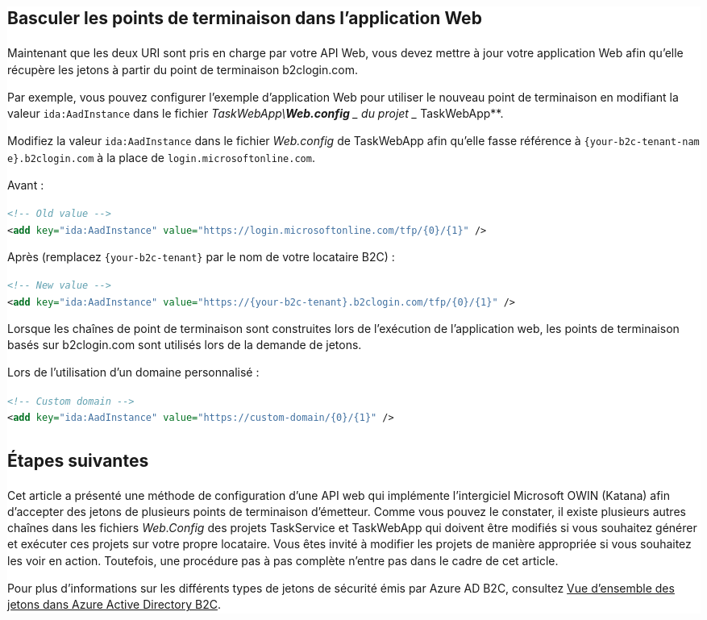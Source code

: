 ## <a name="switch-endpoints-in-web-app"></a>Basculer les points de terminaison dans l’application Web

Maintenant que les deux URI sont pris en charge par votre API Web, vous devez mettre à jour votre application Web afin qu’elle récupère les jetons à partir du point de terminaison b2clogin.com.

Par exemple, vous pouvez configurer l’exemple d’application Web pour utiliser le nouveau point de terminaison en modifiant la valeur `ida:AadInstance` dans le fichier *TaskWebApp\\**Web.config** _ du projet _* TaskWebApp**.

Modifiez la valeur `ida:AadInstance` dans le fichier *Web.config* de TaskWebApp afin qu’elle fasse référence à `{your-b2c-tenant-name}.b2clogin.com` à la place de `login.microsoftonline.com`.

Avant :

```xml
<!-- Old value -->
<add key="ida:AadInstance" value="https://login.microsoftonline.com/tfp/{0}/{1}" />
```

Après (remplacez `{your-b2c-tenant}` par le nom de votre locataire B2C) :

```xml
<!-- New value -->
<add key="ida:AadInstance" value="https://{your-b2c-tenant}.b2clogin.com/tfp/{0}/{1}" />
```

Lorsque les chaînes de point de terminaison sont construites lors de l’exécution de l’application web, les points de terminaison basés sur b2clogin.com sont utilisés lors de la demande de jetons.

Lors de l’utilisation d’un domaine personnalisé :

```xml
<!-- Custom domain -->
<add key="ida:AadInstance" value="https://custom-domain/{0}/{1}" />
```

## <a name="next-steps"></a>Étapes suivantes

Cet article a présenté une méthode de configuration d’une API web qui implémente l’intergiciel Microsoft OWIN (Katana) afin d’accepter des jetons de plusieurs points de terminaison d’émetteur. Comme vous pouvez le constater, il existe plusieurs autres chaînes dans les fichiers *Web.Config* des projets TaskService et TaskWebApp qui doivent être modifiés si vous souhaitez générer et exécuter ces projets sur votre propre locataire. Vous êtes invité à modifier les projets de manière appropriée si vous souhaitez les voir en action. Toutefois, une procédure pas à pas complète n’entre pas dans le cadre de cet article.

Pour plus d’informations sur les différents types de jetons de sécurité émis par Azure AD B2C, consultez [Vue d’ensemble des jetons dans Azure Active Directory B2C](tokens-overview.md).


[sample-archive]: https://github.com/Azure-Samples/active-directory-b2c-dotnet-webapp-and-webapi/archive/master.zip
[sample-repo]: https://github.com/Azure-Samples/active-directory-b2c-dotnet-webapp-and-webapi


[katana]: /aspnet/aspnet/overview/owin-and-katana/
[validissuers]: /dotnet/api/microsoft.identitymodel.tokens.tokenvalidationparameters.validissuers
[tokenvalidationparameters]: /dotnet/api/microsoft.identitymodel.tokens.tokenvalidationparameters
